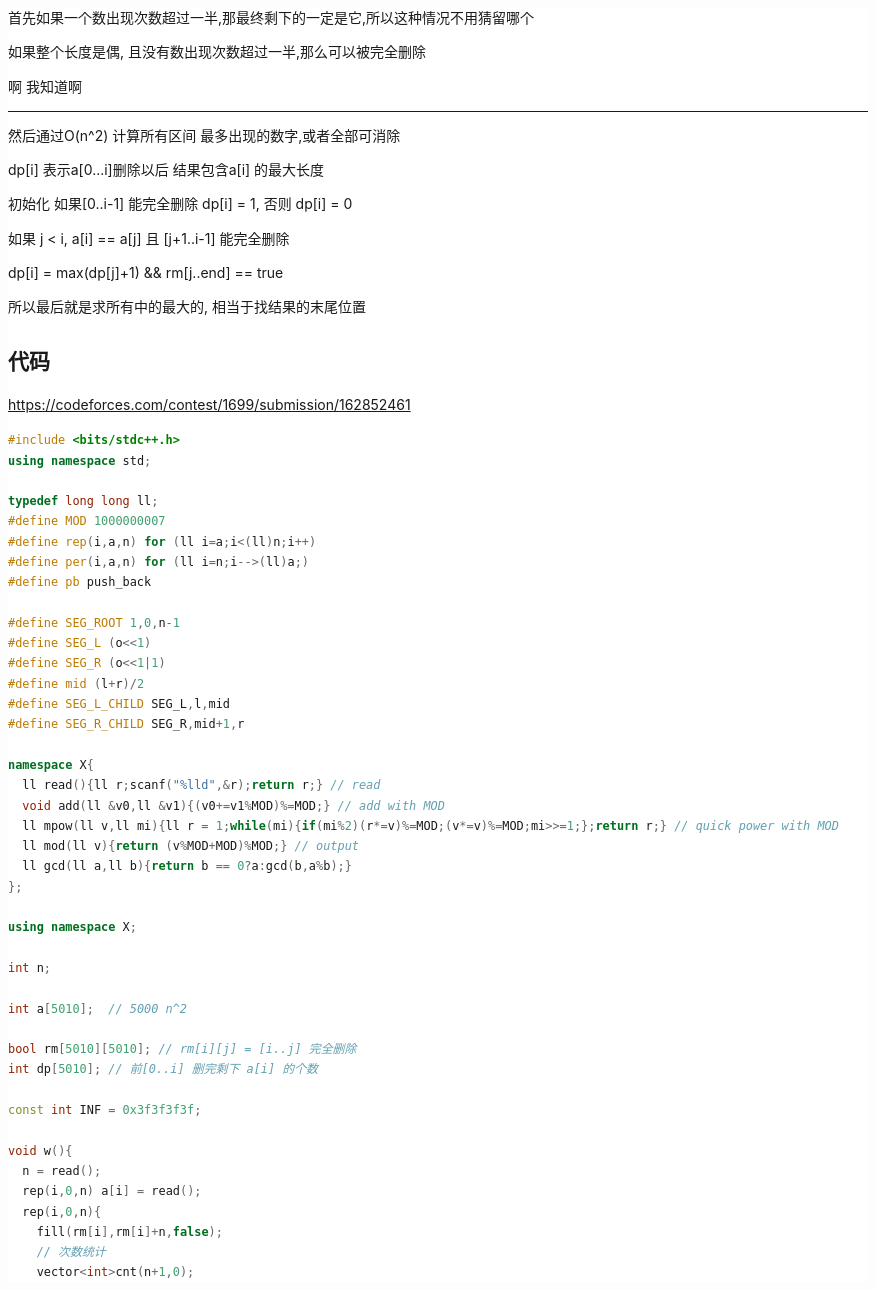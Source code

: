首先如果一个数出现次数超过一半,那最终剩下的一定是它,所以这种情况不用猜留哪个

如果整个长度是偶, 且没有数出现次数超过一半,那么可以被完全删除

啊 我知道啊

---

然后通过O(n^2) 计算所有区间 最多出现的数字,或者全部可消除

dp[i] 表示a[0...i]删除以后 结果包含a[i] 的最大长度

初始化 如果[0..i-1] 能完全删除 dp[i] = 1, 否则 dp[i] = 0

如果 j < i, a[i] == a[j] 且 [j+1..i-1] 能完全删除

dp[i] = max(dp[j]+1) && rm[j..end] == true

所以最后就是求所有中的最大的, 相当于找结果的末尾位置

## 代码

https://codeforces.com/contest/1699/submission/162852461

```cpp
#include <bits/stdc++.h>
using namespace std;
 
typedef long long ll;
#define MOD 1000000007
#define rep(i,a,n) for (ll i=a;i<(ll)n;i++)
#define per(i,a,n) for (ll i=n;i-->(ll)a;)
#define pb push_back
 
#define SEG_ROOT 1,0,n-1
#define SEG_L (o<<1)
#define SEG_R (o<<1|1)
#define mid (l+r)/2
#define SEG_L_CHILD SEG_L,l,mid
#define SEG_R_CHILD SEG_R,mid+1,r
 
namespace X{
  ll read(){ll r;scanf("%lld",&r);return r;} // read
  void add(ll &v0,ll &v1){(v0+=v1%MOD)%=MOD;} // add with MOD
  ll mpow(ll v,ll mi){ll r = 1;while(mi){if(mi%2)(r*=v)%=MOD;(v*=v)%=MOD;mi>>=1;};return r;} // quick power with MOD
  ll mod(ll v){return (v%MOD+MOD)%MOD;} // output
  ll gcd(ll a,ll b){return b == 0?a:gcd(b,a%b);}
};
 
using namespace X;
 
int n;
 
int a[5010];  // 5000 n^2
 
bool rm[5010][5010]; // rm[i][j] = [i..j] 完全删除
int dp[5010]; // 前[0..i] 删完剩下 a[i] 的个数
 
const int INF = 0x3f3f3f3f;
 
void w(){
  n = read();
  rep(i,0,n) a[i] = read();
  rep(i,0,n){
    fill(rm[i],rm[i]+n,false);
    // 次数统计
    vector<int>cnt(n+1,0);
```